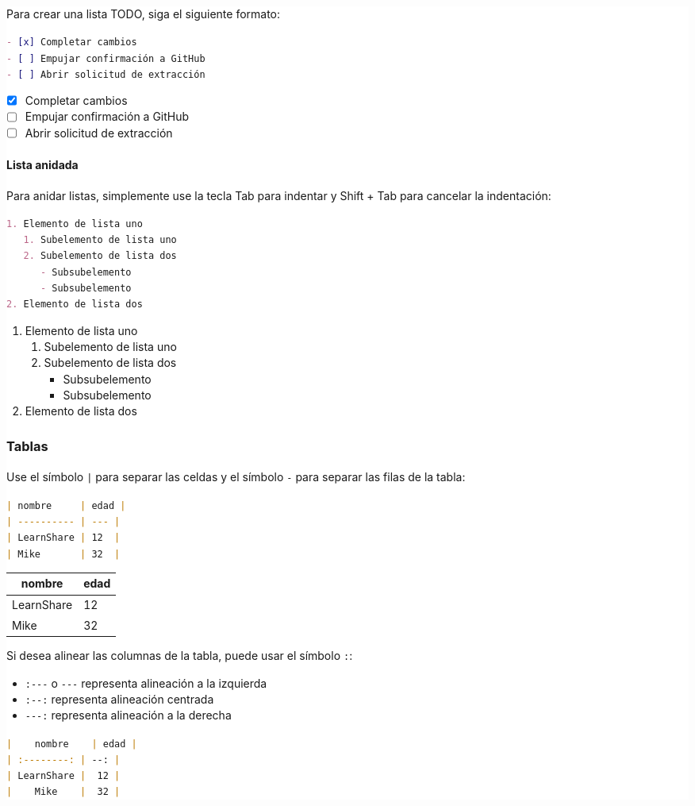 Para crear una lista TODO, siga el siguiente formato:

```markdown
- [x] Completar cambios
- [ ] Empujar confirmación a GitHub
- [ ] Abrir solicitud de extracción
```

- [x] Completar cambios
- [ ] Empujar confirmación a GitHub
- [ ] Abrir solicitud de extracción

#### Lista anidada

Para anidar listas, simplemente use la tecla Tab para indentar y Shift + Tab para cancelar la indentación:

```markdown
1. Elemento de lista uno
   1. Subelemento de lista uno
   2. Subelemento de lista dos
      - Subsubelemento
      - Subsubelemento
2. Elemento de lista dos
```

1. Elemento de lista uno
   1. Subelemento de lista uno
   2. Subelemento de lista dos
      - Subsubelemento
      - Subsubelemento
2. Elemento de lista dos

### Tablas

Use el símbolo `|` para separar las celdas y el símbolo `-` para separar las filas de la tabla:

```markdown
| nombre     | edad |
| ---------- | --- |
| LearnShare | 12  |
| Mike       | 32  |
```

| nombre     | edad |
| ---------- | --- |
| LearnShare | 12  |
| Mike       | 32  |

Si desea alinear las columnas de la tabla, puede usar el símbolo `:`:

- `:---` o `---` representa alineación a la izquierda
- `:--:` representa alineación centrada
- `---:` representa alineación a la derecha

```markdown
|    nombre    | edad |
| :--------: | --: |
| LearnShare |  12 |
|    Mike    |  32 |
```
